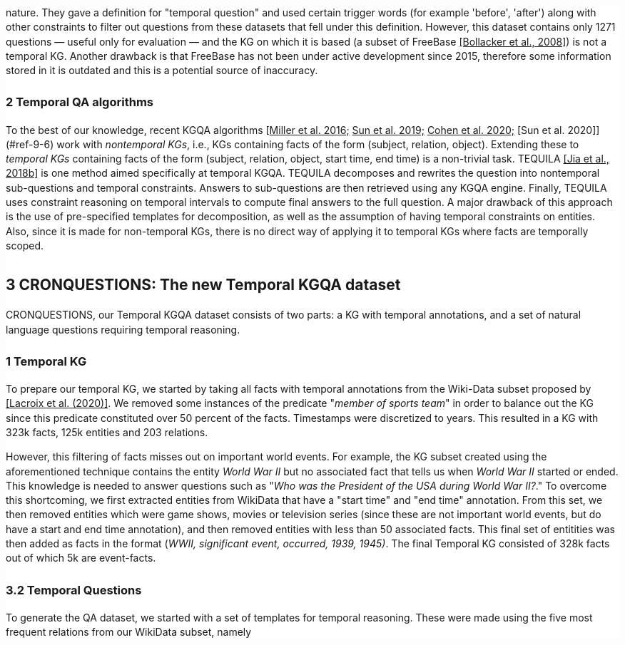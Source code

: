 nature. They gave a definition for "temporal question" and used certain trigger words (for example 'before', 'after') along with other constraints to filter out questions from these datasets that fell under this definition. However, this dataset contains only 1271 questions — useful only for evaluation — and the KG on which it is based (a subset of FreeBase [[Bollacker et al., 2008]](#ref-8-6)) is not a temporal KG. Another drawback is that FreeBase has not been under active development since 2015, therefore some information stored in it is outdated and this is a potential source of inaccuracy.

### 2 Temporal QA algorithms

To the best of our knowledge, recent KGQA algorithms [[Miller et al. 2016;](#ref-9-13) [Sun et al. 2019;](#ref-9-14) [Cohen et al. 2020;](#ref-8-7) [Sun et al. 2020]](#ref-9-6) work with *nontemporal KGs*, i.e., KGs containing facts of the form (subject, relation, object). Extending these to *temporal KGs* containing facts of the form (subject, relation, object, start time, end time) is a non-trivial task. TEQUILA [[Jia et al., 2018b]](#ref-9-15) is one method aimed specifically at temporal KGQA. TEQUILA decomposes and rewrites the question into nontemporal sub-questions and temporal constraints. Answers to sub-questions are then retrieved using any KGQA engine. Finally, TEQUILA uses constraint reasoning on temporal intervals to compute final answers to the full question. A major drawback of this approach is the use of pre-specified templates for decomposition, as well as the assumption of having temporal constraints on entities. Also, since it is made for non-temporal KGs, there is no direct way of applying it to temporal KGs where facts are temporally scoped.

## 3 CRONQUESTIONS: The new Temporal KGQA dataset

CRONQUESTIONS, our Temporal KGQA dataset consists of two parts: a KG with temporal annotations, and a set of natural language questions requiring temporal reasoning.

### 1 Temporal KG

To prepare our temporal KG, we started by taking all facts with temporal annotations from the Wiki-Data subset proposed by [[Lacroix et al. (2020)]](#ref-9-2). We removed some instances of the predicate "*member of sports team*" in order to balance out the KG since this predicate constituted over 50 percent of the facts. Timestamps were discretized to years. This resulted in a KG with 323k facts, 125k entities and 203 relations.

However, this filtering of facts misses out on important world events. For example, the KG subset created using the aforementioned technique contains the entity *World War II* but no associated fact that tells us when *World War II* started or ended. This knowledge is needed to answer questions such as "*Who was the President of the USA during World War II?*." To overcome this shortcoming, we first extracted entities from WikiData that have a "start time" and "end time" annotation. From this set, we then removed entities which were game shows, movies or television series (since these are not important world events, but do have a start and end time annotation), and then removed entities with less than 50 associated facts. This final set of entitities was then added as facts in the format (*WWII, significant event, occurred, 1939, 1945)*. The final Temporal KG consisted of 328k facts out of which 5k are event-facts.

<a id="ref-2-0"></a>
### 3.2 Temporal Questions

To generate the QA dataset, we started with a set of templates for temporal reasoning. These were made using the five most frequent relations from our WikiData subset, namely
